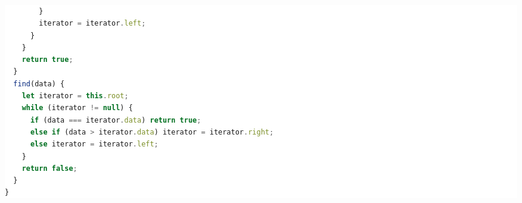 ```javascript
        }
        iterator = iterator.left;
      }
    }
    return true;
  }
  find(data) {
    let iterator = this.root;
    while (iterator != null) {
      if (data === iterator.data) return true;
      else if (data > iterator.data) iterator = iterator.right;
      else iterator = iterator.left;
    }
    return false;
  }
}
```
